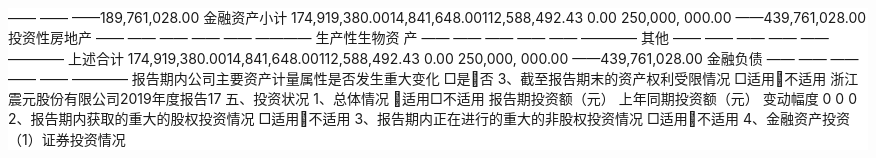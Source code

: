 ——
——
——189,761,028.00
金融资产小计
174,919,380.0014,841,648.00112,588,492.43
0.00
250,000,
000.00
——439,761,028.00
投资性房地产
——
——
——
——
——
————
生产性生物资
产
——
——
——
——
——
————
其他
——
——
——
——
——
————
上述合计
174,919,380.0014,841,648.00112,588,492.43
0.00
250,000,
000.00
——439,761,028.00
金融负债
——
——
——
——
——
————
报告期内公司主要资产计量属性是否发生重大变化
□是否
3、截至报告期末的资产权利受限情况
□适用不适用
浙江震元股份有限公司2019年度报告17
五、投资状况
1、总体情况
适用□不适用
报告期投资额（元）
上年同期投资额（元）
变动幅度
0
0
0
2、报告期内获取的重大的股权投资情况
□适用不适用
3、报告期内正在进行的重大的非股权投资情况
□适用不适用
4、金融资产投资
（1）证券投资情况